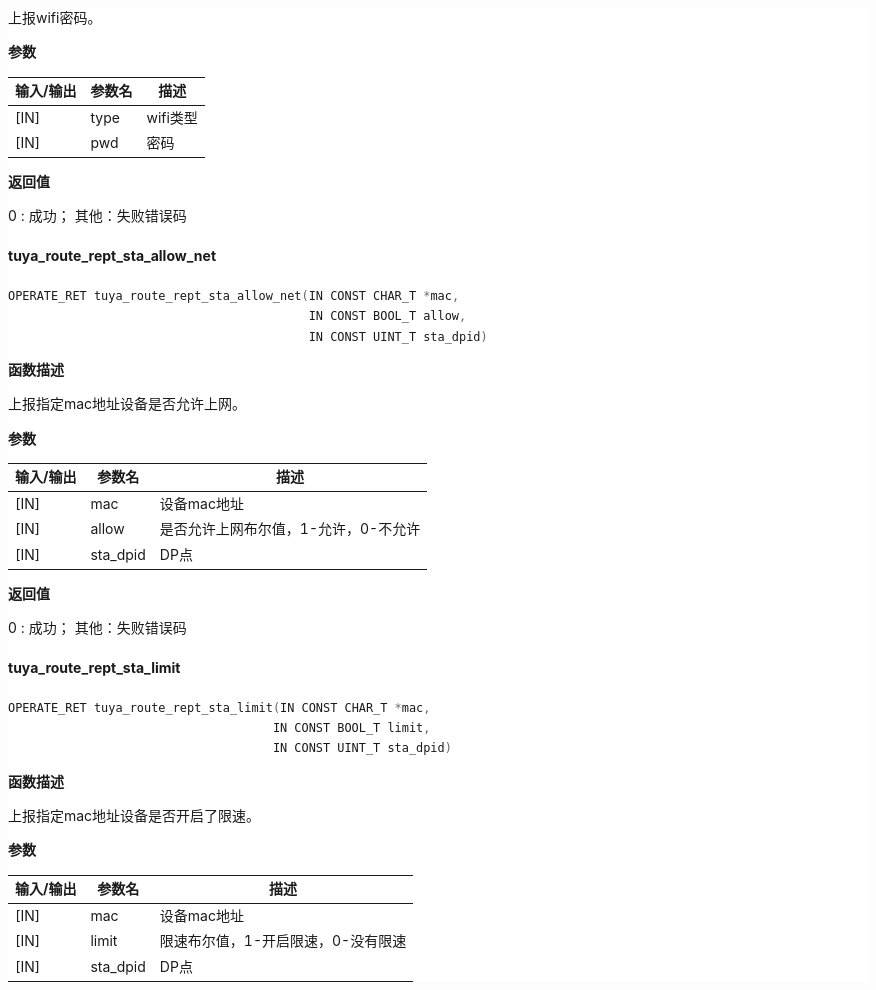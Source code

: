 上报wifi密码。

**参数**

| 输入/输出 | 参数名 | 描述     |
| --------- | ------ | -------- |
| [IN]      | type   | wifi类型 |
| [IN]      | pwd    | 密码     |

**返回值**

0 : 成功； 其他：失败错误码

#### tuya_route_rept_sta_allow_net

```c
OPERATE_RET tuya_route_rept_sta_allow_net(IN CONST CHAR_T *mac, 
                                          IN CONST BOOL_T allow, 
                                          IN CONST UINT_T sta_dpid)
```

**函数描述**

上报指定mac地址设备是否允许上网。

**参数**

| 输入/输出 | 参数名   | 描述                                 |
| --------- | -------- | ------------------------------------ |
| [IN]      | mac      | 设备mac地址                          |
| [IN]      | allow    | 是否允许上网布尔值，1-允许，0-不允许 |
| [IN]      | sta_dpid | DP点                                 |

**返回值**

0 : 成功； 其他：失败错误码

#### tuya_route_rept_sta_limit

```c
OPERATE_RET tuya_route_rept_sta_limit(IN CONST CHAR_T *mac, 
                                     IN CONST BOOL_T limit, 
                                     IN CONST UINT_T sta_dpid)
```

**函数描述**

上报指定mac地址设备是否开启了限速。

**参数**

| 输入/输出 | 参数名   | 描述                               |
| --------- | -------- | ---------------------------------- |
| [IN]      | mac      | 设备mac地址                        |
| [IN]      | limit    | 限速布尔值，1-开启限速，0-没有限速 |
| [IN]      | sta_dpid | DP点                               |
